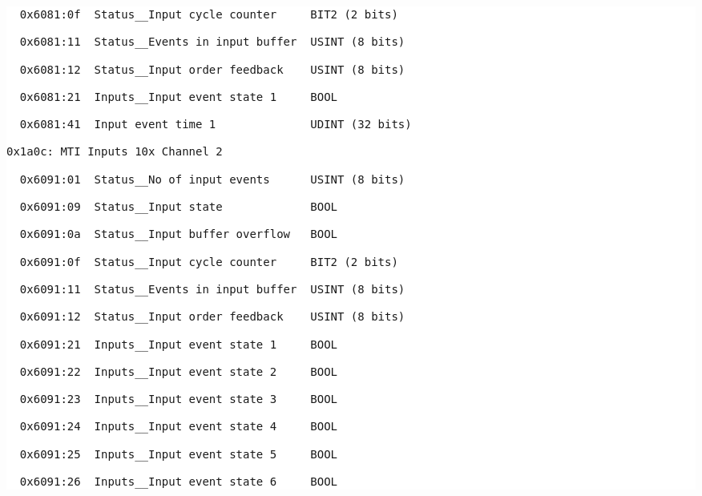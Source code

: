 </tr>
<tr class="txpdo">
<td  colspan=3 align="left"><pre>  0x6081:0f  Status__Input cycle counter     BIT2 (2 bits)</pre></td>
</tr>
<tr class="txpdo">
<td  colspan=3 align="left"><pre>  0x6081:11  Status__Events in input buffer  USINT (8 bits)</pre></td>
</tr>
<tr class="txpdo">
<td  colspan=3 align="left"><pre>  0x6081:12  Status__Input order feedback    USINT (8 bits)</pre></td>
</tr>
<tr class="txpdo">
<td  colspan=3 align="left"><pre>  0x6081:21  Inputs__Input event state 1     BOOL</pre></td>
</tr>
<tr class="txpdo">
<td  colspan=3 align="left"><pre>  0x6081:41  Input event time 1              UDINT (32 bits)</pre></td>
</tr>
<tr class="txpdo pdosection">
<td  colspan=3 align="left"><pre>0x1a0c: MTI Inputs 10x Channel 2</pre></td>
</tr>
<tr class="txpdo">
<td  colspan=3 align="left"><pre>  0x6091:01  Status__No of input events      USINT (8 bits)</pre></td>
</tr>
<tr class="txpdo">
<td  colspan=3 align="left"><pre>  0x6091:09  Status__Input state             BOOL</pre></td>
</tr>
<tr class="txpdo">
<td  colspan=3 align="left"><pre>  0x6091:0a  Status__Input buffer overflow   BOOL</pre></td>
</tr>
<tr class="txpdo">
<td  colspan=3 align="left"><pre>  0x6091:0f  Status__Input cycle counter     BIT2 (2 bits)</pre></td>
</tr>
<tr class="txpdo">
<td  colspan=3 align="left"><pre>  0x6091:11  Status__Events in input buffer  USINT (8 bits)</pre></td>
</tr>
<tr class="txpdo">
<td  colspan=3 align="left"><pre>  0x6091:12  Status__Input order feedback    USINT (8 bits)</pre></td>
</tr>
<tr class="txpdo">
<td  colspan=3 align="left"><pre>  0x6091:21  Inputs__Input event state 1     BOOL</pre></td>
</tr>
<tr class="txpdo">
<td  colspan=3 align="left"><pre>  0x6091:22  Inputs__Input event state 2     BOOL</pre></td>
</tr>
<tr class="txpdo">
<td  colspan=3 align="left"><pre>  0x6091:23  Inputs__Input event state 3     BOOL</pre></td>
</tr>
<tr class="txpdo">
<td  colspan=3 align="left"><pre>  0x6091:24  Inputs__Input event state 4     BOOL</pre></td>
</tr>
<tr class="txpdo">
<td  colspan=3 align="left"><pre>  0x6091:25  Inputs__Input event state 5     BOOL</pre></td>
</tr>
<tr class="txpdo">
<td  colspan=3 align="left"><pre>  0x6091:26  Inputs__Input event state 6     BOOL</pre></td>
</tr>
<tr class="txpdo">